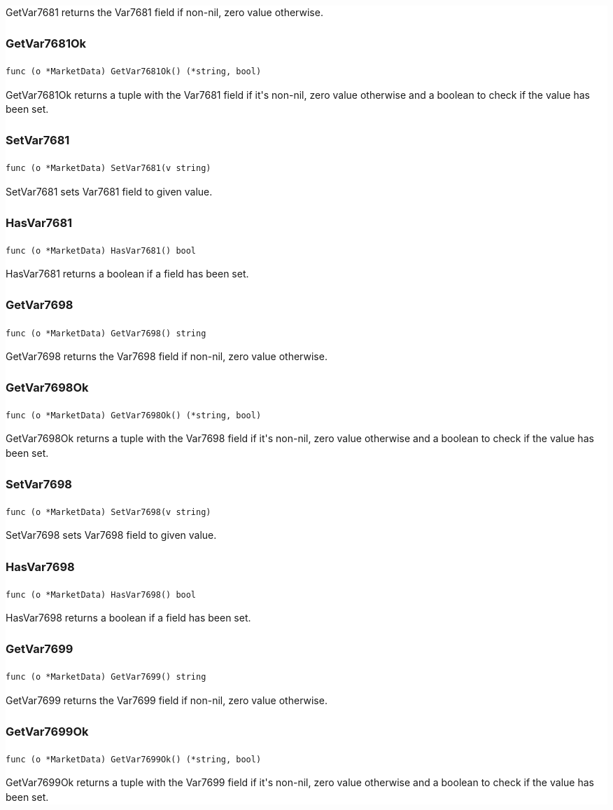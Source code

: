 GetVar7681 returns the Var7681 field if non-nil, zero value otherwise.

### GetVar7681Ok

`func (o *MarketData) GetVar7681Ok() (*string, bool)`

GetVar7681Ok returns a tuple with the Var7681 field if it's non-nil, zero value otherwise
and a boolean to check if the value has been set.

### SetVar7681

`func (o *MarketData) SetVar7681(v string)`

SetVar7681 sets Var7681 field to given value.

### HasVar7681

`func (o *MarketData) HasVar7681() bool`

HasVar7681 returns a boolean if a field has been set.

### GetVar7698

`func (o *MarketData) GetVar7698() string`

GetVar7698 returns the Var7698 field if non-nil, zero value otherwise.

### GetVar7698Ok

`func (o *MarketData) GetVar7698Ok() (*string, bool)`

GetVar7698Ok returns a tuple with the Var7698 field if it's non-nil, zero value otherwise
and a boolean to check if the value has been set.

### SetVar7698

`func (o *MarketData) SetVar7698(v string)`

SetVar7698 sets Var7698 field to given value.

### HasVar7698

`func (o *MarketData) HasVar7698() bool`

HasVar7698 returns a boolean if a field has been set.

### GetVar7699

`func (o *MarketData) GetVar7699() string`

GetVar7699 returns the Var7699 field if non-nil, zero value otherwise.

### GetVar7699Ok

`func (o *MarketData) GetVar7699Ok() (*string, bool)`

GetVar7699Ok returns a tuple with the Var7699 field if it's non-nil, zero value otherwise
and a boolean to check if the value has been set.
